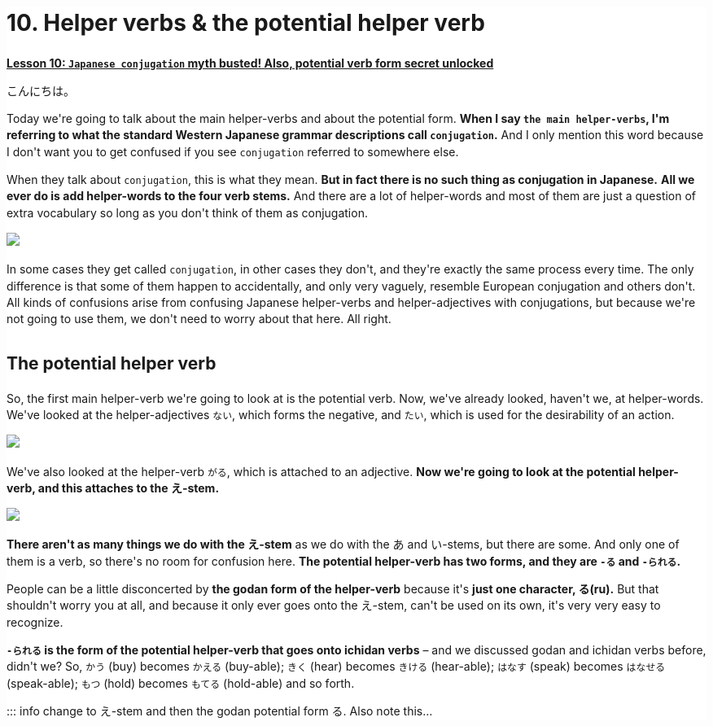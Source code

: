 # **10. Helper verbs & the potential helper verb**

[**Lesson 10: <code>Japanese conjugation</code> myth busted! Also, potential verb form secret unlocked**](https://www.youtube.com/watch?v=qcOhHmU0znI&list=PLg9uYxuZf8x_A-vcqqyOFZu06WlhnypWj&index=12)

こんにちは。

Today we're going to talk about the main helper-verbs and about the potential form. **When I say <code>the main helper-verbs</code>, I'm referring to what the standard Western Japanese grammar descriptions call <code>conjugation</code>.** And I only mention this word because I don't want you to get confused if you see <code>conjugation</code> referred to somewhere else. 

When they talk about <code>conjugation</code>, this is what they mean. **But in fact there is no such thing as conjugation in Japanese.** **All we ever do is add helper-words to the four verb stems.** And there are a lot of helper-words and most of them are just a question of extra vocabulary so long as you don't think of them as conjugation. 

![](../media/image942.webp)

In some cases they get called <code>conjugation</code>, in other cases they don't, and they're exactly the same process every time. The only difference is that some of them happen to accidentally, and only very vaguely, resemble European conjugation and others don't. All kinds of confusions arise from confusing Japanese helper-verbs and helper-adjectives with conjugations, but because we're not going to use them, we don't need to worry about that here. All right.

## The potential helper verb

So, the first main helper-verb we're going to look at is the potential verb. Now, we've already looked, haven't we, at helper-words. We've looked at the helper-adjectives <code>ない</code>, which forms the negative, and <code>たい</code>, which is used for the desirability of an action.

![](../media/image314.webp)

We've also looked at the helper-verb <code>がる</code>, which is attached to an adjective. **Now we're going to look at the potential helper-verb, and this attaches to the え-stem.** 

![](../media/image973.webp)

**There aren't as many things we do with the え-stem** as we do with the あ and い-stems, but there are some. And only one of them is a verb, so there's no room for confusion here. **The potential helper-verb has two forms, and they are <code>-る</code> and <code>-られる</code>.**

People can be a little disconcerted by **the godan form of the helper-verb** because it's **just one character, る(ru).** But that shouldn't worry you at all, and because it only ever goes onto the え-stem, can't be used on its own, it's very very easy to recognize. 

**<code>-られる</code> is the form of the potential helper-verb that goes onto ichidan verbs** – and we discussed godan and ichidan verbs before, didn't we? So, <code>かう</code> (buy) becomes <code>かえる</code> (buy-able); <code>きく</code> (hear) becomes <code>きける</code> (hear-able); <code>はなす</code> (speak) becomes <code>はなせる</code> (speak-able); <code>もつ</code> (hold) becomes <code>もてる</code> (hold-able) and so forth.

::: info
change to え-stem and then the godan potential form る. Also note this…  
